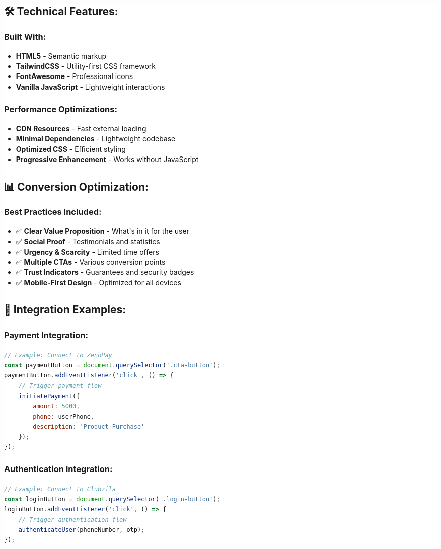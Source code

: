 ## 🛠 **Technical Features:**

### **Built With:**
- **HTML5** - Semantic markup
- **TailwindCSS** - Utility-first CSS framework
- **FontAwesome** - Professional icons
- **Vanilla JavaScript** - Lightweight interactions

### **Performance Optimizations:**
- **CDN Resources** - Fast external loading
- **Minimal Dependencies** - Lightweight codebase
- **Optimized CSS** - Efficient styling
- **Progressive Enhancement** - Works without JavaScript

## 📊 **Conversion Optimization:**

### **Best Practices Included:**
- ✅ **Clear Value Proposition** - What's in it for the user
- ✅ **Social Proof** - Testimonials and statistics
- ✅ **Urgency & Scarcity** - Limited time offers
- ✅ **Multiple CTAs** - Various conversion points
- ✅ **Trust Indicators** - Guarantees and security badges
- ✅ **Mobile-First Design** - Optimized for all devices

## 🔗 **Integration Examples:**

### **Payment Integration:**
```javascript
// Example: Connect to ZenoPay
const paymentButton = document.querySelector('.cta-button');
paymentButton.addEventListener('click', () => {
    // Trigger payment flow
    initiatePayment({
        amount: 5000,
        phone: userPhone,
        description: 'Product Purchase'
    });
});
```

### **Authentication Integration:**
```javascript
// Example: Connect to Clubzila
const loginButton = document.querySelector('.login-button');
loginButton.addEventListener('click', () => {
    // Trigger authentication flow
    authenticateUser(phoneNumber, otp);
});
```
